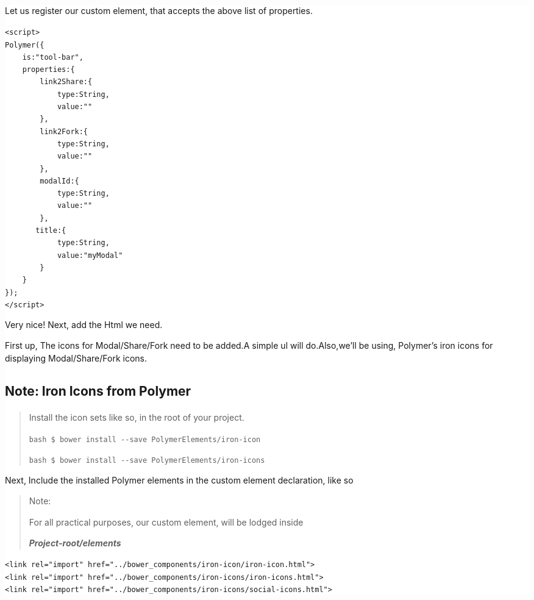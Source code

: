 Let us register our custom element, that accepts the above list of properties.

```
<script>
Polymer({
    is:"tool-bar",
    properties:{
        link2Share:{
            type:String,
            value:""
        },
        link2Fork:{
            type:String,
            value:""
        },
        modalId:{
            type:String,
            value:""
        },
       title:{
            type:String,
            value:"myModal"
        }
    }
});
</script>
```

Very nice! Next, add the Html we need.

First up, The icons for Modal/Share/Fork need to be added.A simple ul will do.Also,we’ll be using, Polymer’s iron icons for displaying Modal/Share/Fork icons.

Note: Iron Icons from Polymer
---

>
>
>Install the icon sets like so, in the root of your project.
>
>```bash $ bower install --save PolymerElements/iron-icon```
> 
>```bash $ bower install --save PolymerElements/iron-icons```

Next, Include the installed Polymer elements in the custom element declaration, like so

> Note:
> 
> For all practical purposes, our custom element, will be lodged inside
> 
> ***Project-root/elements***

```
<link rel="import" href="../bower_components/iron-icon/iron-icon.html">
<link rel="import" href="../bower_components/iron-icons/iron-icons.html">
<link rel="import" href="../bower_components/iron-icons/social-icons.html">
```
